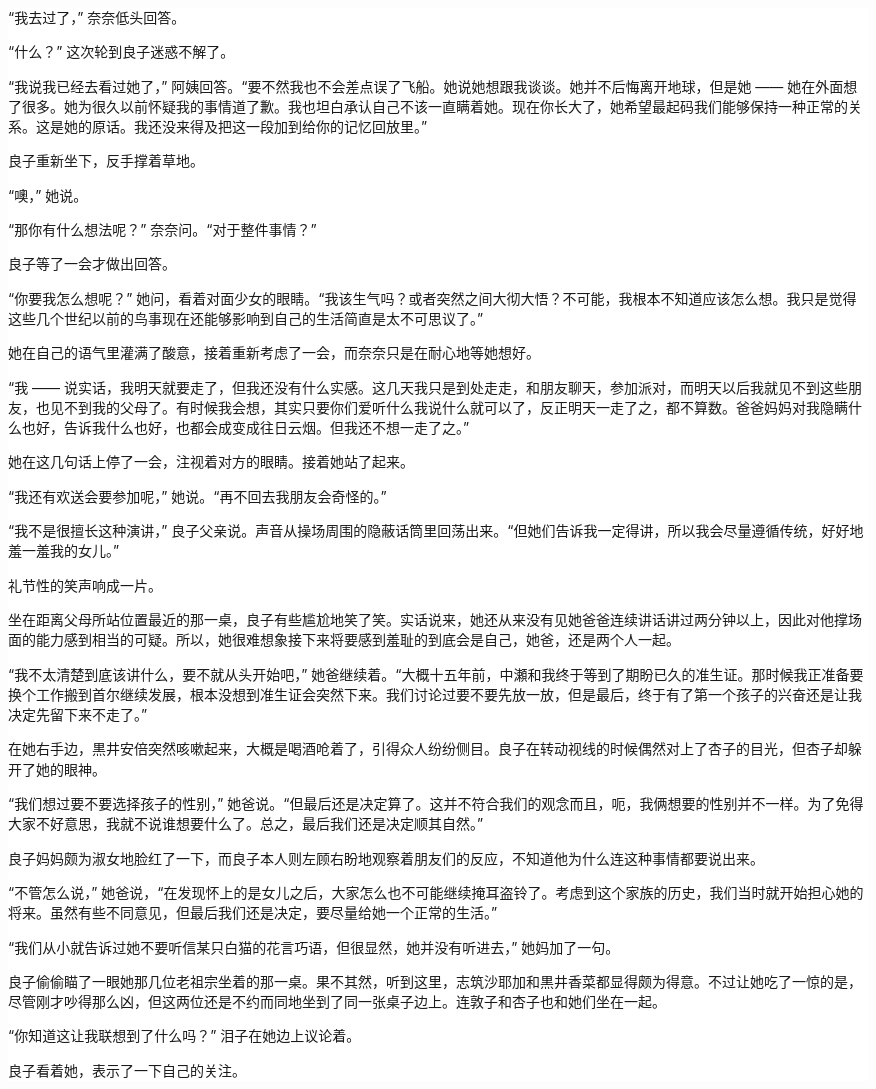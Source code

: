 “我去过了，” 奈奈低头回答。  

“什么？” 这次轮到良子迷惑不解了。  

“我说我已经去看过她了，” 阿姨回答。“要不然我也不会差点误了飞船。她说她想跟我谈谈。她并不后悔离开地球，但是她 —— 她在外面想了很多。她为很久以前怀疑我的事情道了歉。我也坦白承认自己不该一直瞒着她。现在你长大了，她希望最起码我们能够保持一种正常的关系。这是她的原话。我还没来得及把这一段加到给你的记忆回放里。”  

良子重新坐下，反手撑着草地。  

“噢，” 她说。  

“那你有什么想法呢？” 奈奈问。“对于整件事情？”  

良子等了一会才做出回答。  

“你要我怎么想呢？” 她问，看着对面少女的眼睛。“我该生气吗？或者突然之间大彻大悟？不可能，我根本不知道应该怎么想。我只是觉得这些几个世纪以前的鸟事现在还能够影响到自己的生活简直是太不可思议了。”  

她在自己的语气里灌满了酸意，接着重新考虑了一会，而奈奈只是在耐心地等她想好。  

“我 —— 说实话，我明天就要走了，但我还没有什么实感。这几天我只是到处走走，和朋友聊天，参加派对，而明天以后我就见不到这些朋友，也见不到我的父母了。有时候我会想，其实只要你们爱听什么我说什么就可以了，反正明天一走了之，都不算数。爸爸妈妈对我隐瞒什么也好，告诉我什么也好，也都会成变成往日云烟。但我还不想一走了之。”  

她在这几句话上停了一会，注视着对方的眼睛。接着她站了起来。  

“我还有欢送会要参加呢，” 她说。“再不回去我朋友会奇怪的。”  

“我不是很擅长这种演讲，” 良子父亲说。声音从操场周围的隐蔽话筒里回荡出来。“但她们告诉我一定得讲，所以我会尽量遵循传统，好好地羞一羞我的女儿。”  

礼节性的笑声响成一片。  

坐在距离父母所站位置最近的那一桌，良子有些尴尬地笑了笑。实话说来，她还从来没有见她爸爸连续讲话讲过两分钟以上，因此对他撑场面的能力感到相当的可疑。所以，她很难想象接下来将要感到羞耻的到底会是自己，她爸，还是两个人一起。  

“我不太清楚到底该讲什么，要不就从头开始吧，” 她爸继续着。“大概十五年前，中瀬和我终于等到了期盼已久的准生证。那时候我正准备要换个工作搬到首尔继续发展，根本没想到准生证会突然下来。我们讨论过要不要先放一放，但是最后，终于有了第一个孩子的兴奋还是让我决定先留下来不走了。”  

在她右手边，黒井安倍突然咳嗽起来，大概是喝酒呛着了，引得众人纷纷侧目。良子在转动视线的时候偶然对上了杏子的目光，但杏子却躲开了她的眼神。  

“我们想过要不要选择孩子的性别，” 她爸说。“但最后还是决定算了。这并不符合我们的观念而且，呃，我俩想要的性别并不一样。为了免得大家不好意思，我就不说谁想要什么了。总之，最后我们还是决定顺其自然。”  

良子妈妈颇为淑女地脸红了一下，而良子本人则左顾右盼地观察着朋友们的反应，不知道他为什么连这种事情都要说出来。  

“不管怎么说，” 她爸说，“在发现怀上的是女儿之后，大家怎么也不可能继续掩耳盗铃了。考虑到这个家族的历史，我们当时就开始担心她的将来。虽然有些不同意见，但最后我们还是决定，要尽量给她一个正常的生活。”  

“我们从小就告诉过她不要听信某只白猫的花言巧语，但很显然，她并没有听进去，” 她妈加了一句。  

良子偷偷瞄了一眼她那几位老祖宗坐着的那一桌。果不其然，听到这里，志筑沙耶加和黒井香菜都显得颇为得意。不过让她吃了一惊的是，尽管刚才吵得那么凶，但这两位还是不约而同地坐到了同一张桌子边上。连敦子和杏子也和她们坐在一起。  

“你知道这让我联想到了什么吗？” 泪子在她边上议论着。  

良子看着她，表示了一下自己的关注。  

